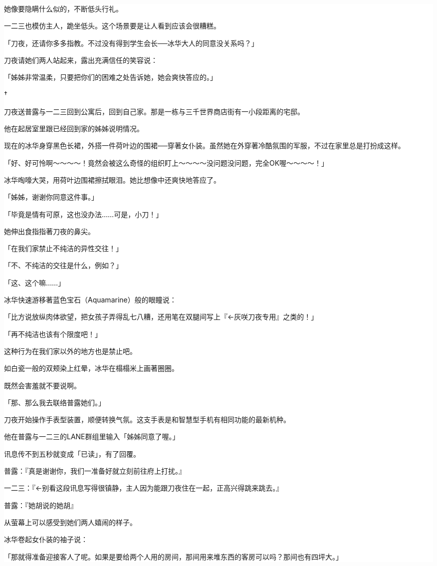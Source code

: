 她像要隐瞒什么似的，不断低头行礼。

一二三也模仿主人，跪坐低头。这个场景要是让人看到应该会很糟糕。

「刀夜，还请你多多指教。不过没有得到学生会长──冰华大人的同意没关系吗？」

刀夜请她们两人站起来，露出充满信任的笑容说：

「姊姊非常温柔，只要把你们的困难之处告诉她，她会爽快答应的。」

†

刀夜送普露与一二三回到公寓后，回到自己家。那是一栋与三千世界商店街有一小段距离的宅邸。

他在起居室里跟已经回到家的姊姊说明情况。

现在的冰华身穿黑色长裙，外搭一件荷叶边的围裙──穿著女仆装。虽然她在外穿著冷酷氛围的军服，不过在家里总是打扮成这样。

「好、好可怜啊～～～～！竟然会被这么奇怪的组织盯上～～～～没问题没问题，完全OK喔～～～～！」

冰华啕嚎大哭，用荷叶边围裙擦拭眼泪。她比想像中还爽快地答应了。

「姊姊，谢谢你同意这件事。」

「毕竟是情有可原，这也没办法……可是，小刀！」

她伸出食指指著刀夜的鼻尖。

「在我们家禁止不纯洁的异性交往！」

「不、不纯洁的交往是什么，例如？」

「这、这个嘛……」

冰华快速游移著蓝色宝石（Aquamarine）般的眼瞳说：

「比方说放纵肉体欲望，把女孩子弄得乱七八糟，还用笔在双腿间写上『←灰咲刀夜专用』之类的！」

「再不纯洁也该有个限度吧！」

这种行为在我们家以外的地方也是禁止吧。

如白瓷一般的双颊染上红晕，冰华在榻榻米上画著圈圈。

既然会害羞就不要说啊。

「那、那么我去联络普露她们。」

刀夜开始操作手表型装置，顺便转换气氛。这支手表是和智慧型手机有相同功能的最新机种。

他在普露与一二三的LANE群组里输入「姊姊同意了喔。」

讯息传不到五秒就变成「已读」，有了回覆。

普露：『真是谢谢你，我们一准备好就立刻前往府上打扰。』

一二三：『←别看这段讯息写得很镇静，主人因为能跟刀夜住在一起，正高兴得跳来跳去。』

普露：『她胡说的她胡』

从萤幕上可以感受到她们两人嬉闹的样子。

冰华卷起女仆装的袖子说：

「那就得准备迎接客人了呢。如果是要给两个人用的房间，那间用来堆东西的客房可以吗？那间也有四坪大。」
